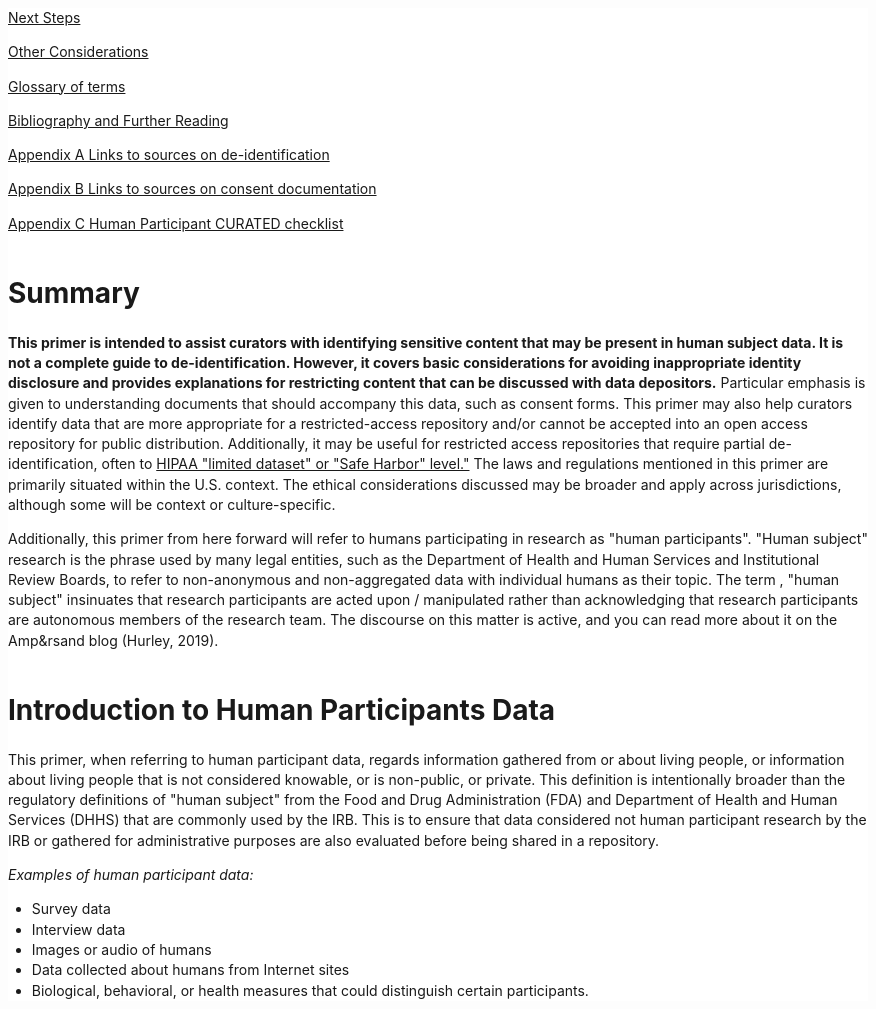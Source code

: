 [Next Steps](#next-steps)

[Other Considerations](#educational-opportunities)

[Glossary of terms](#glossary-of-terms)

[Bibliography and Further Reading](#bibliography-and-further-reading)

[Appendix A Links to sources on de-identification](#appendix-a-links-to-sources-on-de-identification)

[Appendix B Links to sources on consent documentation](#appendix-b-links-to-sources-on-consent-documentation)

[Appendix C Human Participant CURATED checklist](#appendix-c-human-participant-curated-checklist)

# Summary

**This primer is intended to assist curators with identifying sensitive content that may be present in human subject data. It is not a complete guide to de-identification. However, it covers basic considerations for avoiding inappropriate identity disclosure and provides explanations for restricting content that can be discussed with data depositors.** Particular emphasis is given to understanding documents that should accompany this data, such as consent forms. This primer may also help curators identify data that are more appropriate for a restricted-access repository and/or cannot be accepted into an open access repository for public distribution. Additionally, it may be useful for restricted access repositories that require partial de-identification, often to [HIPAA "limited dataset" or "Safe Harbor" level."](https://www.hhs.gov/hipaa/for-professionals/privacy/special-topics/de-identification/index.html) The laws and regulations mentioned in this primer are primarily situated within the U.S. context. The ethical considerations discussed may be broader and apply across jurisdictions, although some will be context or culture-specific.

Additionally, this primer from here forward will refer to humans participating in research as "human participants". "Human subject" research is the phrase used by many legal entities, such as the Department of Health and Human Services and Institutional Review Boards, to refer to non-anonymous and non-aggregated data with individual humans as their topic. The term , "human subject" insinuates that research participants are acted upon / manipulated rather than acknowledging that research participants are autonomous members of the research team. The discourse on this matter is active, and you can read more about it on the Amp&rsand blog (Hurley, 2019).

# Introduction to Human Participants Data

This primer, when referring to human participant data, regards information gathered from or about living people, or information about living people that is not considered knowable, or is non-public, or private. This definition is intentionally broader than the regulatory definitions of "human subject" from the Food and Drug Administration (FDA) and Department of Health and Human Services (DHHS) that are commonly used by the IRB. This is to ensure that data considered not human participant research by the IRB or gathered for administrative purposes are also evaluated before being shared in a repository.

_Examples of human participant data:_

- Survey data
- Interview data
- Images or audio of humans
- Data collected about humans from Internet sites
- Biological, behavioral, or health measures that could distinguish certain participants.
